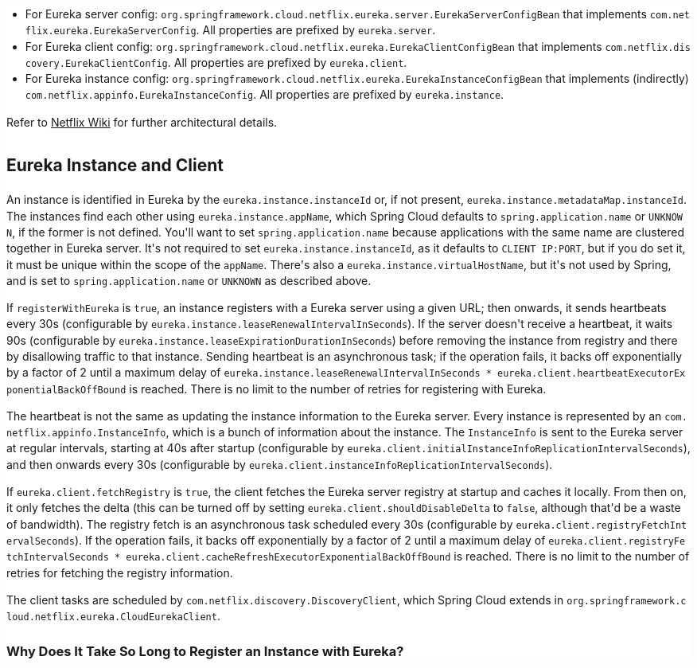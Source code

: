 * For Eureka server config: `org.springframework.cloud.netflix.eureka.server.EurekaServerConfigBean` that implements `com.netflix.eureka.EurekaServerConfig`. All properties are prefixed by `eureka.server`.
* For Eureka client config: `org.springframework.cloud.netflix.eureka.EurekaClientConfigBean` that implements `com.netflix.discovery.EurekaClientConfig`. All properties are prefixed by `eureka.client`.
* For Eureka instance config: `org.springframework.cloud.netflix.eureka.EurekaInstanceConfigBean` that implements (indirectly) `com.netflix.appinfo.EurekaInstanceConfig`. All properties are prefixed by `eureka.instance`.

Refer to [Netflix Wiki](https://github.com/Netflix/eureka/wiki/Eureka-at-a-glance) for further architectural details.

## Eureka Instance and Client

An instance is identified in Eureka by the `eureka.instance.instanceId` or, if not present, `eureka.instance.metadataMap.instanceId`. The instances find each other using `eureka.instance.appName`, which Spring Cloud defaults to `spring.application.name` or `UNKNOWN`, if the former is not defined. You'll want to set `spring.application.name` because applications with the same name are clustered together in Eureka server. It's not required to set `eureka.instance.instanceId`, as it defaults to `CLIENT IP:PORT`, but if you do set it, it must be unique within the scope of the `appName`. There's also a `eureka.instance.virtualHostName`, but it's not used by Spring, and is set to `spring.application.name` or `UNKNOWN` as described above.

If `registerWithEureka` is `true`, an instance registers with a Eureka server using a given URL; then onwards, it sends heartbeats every 30s (configurable by `eureka.instance.leaseRenewalIntervalInSeconds`). If the server doesn't receive a heartbeat, it waits 90s (configurable by `eureka.instance.leaseExpirationDurationInSeconds`) before removing the instance from registry and there by disallowing traffic to that instance. Sending heartbeat is an asynchronous task; if the operation fails, it backs off exponentially by a factor of 2 until a maximum delay of `eureka.instance.leaseRenewalIntervalInSeconds * eureka.client.heartbeatExecutorExponentialBackOffBound` is reached. There is no limit to the number of retries for registering with Eureka.

The heartbeat is not the same as updating the instance information to the Eureka server. Every instance is represented by an `com.netflix.appinfo.InstanceInfo`, which is a bunch of information about the instance. The `InstanceInfo` is sent to the Eureka server at regular intervals, starting at 40s after startup (configurable by `eureka.client.initialInstanceInfoReplicationIntervalSeconds`), and then onwards every 30s (configurable by `eureka.client.instanceInfoReplicationIntervalSeconds`).

If `eureka.client.fetchRegistry` is `true`, the client fetches the Eureka server registry at startup and caches it locally. From then on, it only fetches the delta (this can be turned off by setting `eureka.client.shouldDisableDelta` to `false`, although that'd be a waste of bandwidth). The registry fetch is an asynchronous task scheduled every 30s (configurable by `eureka.client.registryFetchIntervalSeconds`). If the operation fails, it backs off exponentially by a factor of 2 until a maximum delay of `eureka.client.registryFetchIntervalSeconds * eureka.client.cacheRefreshExecutorExponentialBackOffBound` is reached. There is no limit to the number of retries for fetching the registry information.

The client tasks are scheduled by `com.netflix.discovery.DiscoveryClient`, which Spring Cloud extends in `org.springframework.cloud.netflix.eureka.CloudEurekaClient`.

### Why Does It Take So Long to Register an Instance with Eureka?
